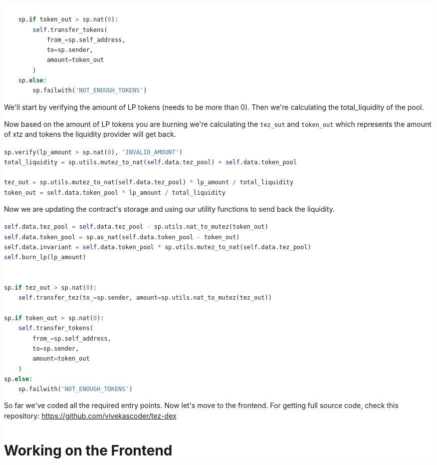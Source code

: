 ```py
    
    sp.if token_out > sp.nat(0):
        self.transfer_tokens(
            from_=sp.self_address,
            to=sp.sender, 
            amount=token_out
        )
    sp.else:
        sp.failwith('NOT_ENOUGH_TOKENS')
```

We'll start by verifying the amount of LP tokens (needs to be more than 0). Then we're calculating the total_liquidity of the pool.

Now based on the amount of LP tokens you are burning we're calculating the `tez_out` and `token_out` which represents the amount of xtz and tokens the liquidity provider will get back.

```py
sp.verify(lp_amount > sp.nat(0), 'INVALID_AMOUNT')
total_liquidity = sp.utils.mutez_to_nat(self.data.tez_pool) + self.data.token_pool

tez_out = sp.utils.mutez_to_nat(self.data.tez_pool) * lp_amount / total_liquidity
token_out = self.data.token_pool * lp_amount / total_liquidity
```


Now we are updating the contract's storage and using our utility functions to send back the liquidity.

```py
self.data.tez_pool = self.data.tez_pool - sp.utils.nat_to_mutez(token_out)
self.data.token_pool = sp.as_nat(self.data.token_pool - token_out)
self.data.invariant = self.data.token_pool * sp.utils.mutez_to_nat(self.data.tez_pool)
self.burn_lp(lp_amount)


sp.if tez_out > sp.nat(0):
    self.transfer_tez(to_=sp.sender, amount=sp.utils.nat_to_mutez(tez_out))

sp.if token_out > sp.nat(0):
    self.transfer_tokens(
        from_=sp.self_address,
        to=sp.sender, 
        amount=token_out
    )
sp.else:
    sp.failwith('NOT_ENOUGH_TOKENS')
```

So far we've coded all the required entry points. Now let's move to the frontend. For getting full source code, check this repository: https://github.com/vivekascoder/tez-dex


# Working on the Frontend
